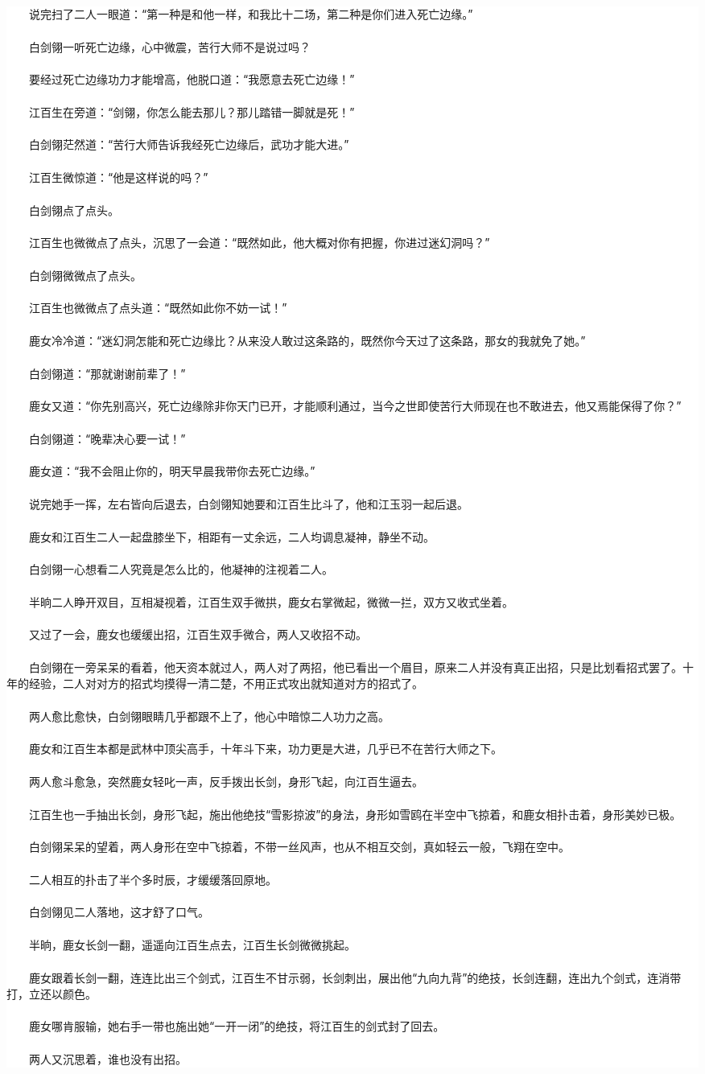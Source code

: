 　　说完扫了二人一眼道：“第一种是和他一样，和我比十二场，第二种是你们进入死亡边缘。”<br />
<br />
　　白剑翎一听死亡边缘，心中微震，苦行大师不是说过吗？<br />
<br />
　　要经过死亡边缘功力才能增高，他脱口道：“我愿意去死亡边缘！”<br />
<br />
　　江百生在旁道：“剑翎，你怎么能去那儿？那儿踏错一脚就是死！”<br />
<br />
　　白剑翎茫然道：“苦行大师告诉我经死亡边缘后，武功才能大进。”<br />
<br />
　　江百生微惊道：“他是这样说的吗？”<br />
<br />
　　白剑翎点了点头。<br />
<br />
　　江百生也微微点了点头，沉思了一会道：“既然如此，他大概对你有把握，你进过迷幻洞吗？”<br />
<br />
　　白剑翎微微点了点头。<br />
<br />
　　江百生也微微点了点头道：“既然如此你不妨一试！”<br />
<br />
　　鹿女冷冷道：“迷幻洞怎能和死亡边缘比？从来没人敢过这条路的，既然你今天过了这条路，那女的我就免了她。”<br />
<br />
　　白剑翎道：“那就谢谢前辈了！”<br />
<br />
　　鹿女又道：“你先别高兴，死亡边缘除非你天门已开，才能顺利通过，当今之世即使苦行大师现在也不敢进去，他又焉能保得了你？”<br />
<br />
　　白剑翎道：“晚辈决心要一试！”<br />
<br />
　　鹿女道：“我不会阻止你的，明天早晨我带你去死亡边缘。”<br />
<br />
　　说完她手一挥，左右皆向后退去，白剑翎知她要和江百生比斗了，他和江玉羽一起后退。<br />
<br />
　　鹿女和江百生二人一起盘膝坐下，相距有一丈余远，二人均调息凝神，静坐不动。<br />
<br />
　　白剑翎一心想看二人究竟是怎么比的，他凝神的注视着二人。<br />
<br />
　　半晌二人睁开双目，互相凝视着，江百生双手微拱，鹿女右掌微起，微微一拦，双方又收式坐着。<br />
<br />
　　又过了一会，鹿女也缓缓出招，江百生双手微合，两人又收招不动。<br />
<br />
　　白剑翎在一旁呆呆的看着，他天资本就过人，两人对了两招，他已看出一个眉目，原来二人并没有真正出招，只是比划看招式罢了。十年的经验，二人对对方的招式均摸得一清二楚，不用正式攻出就知道对方的招式了。<br />
<br />
　　两人愈比愈快，白剑翎眼睛几乎都跟不上了，他心中暗惊二人功力之高。<br />
<br />
　　鹿女和江百生本都是武林中顶尖高手，十年斗下来，功力更是大进，几乎已不在苦行大师之下。<br />
<br />
　　两人愈斗愈急，突然鹿女轻叱一声，反手拨出长剑，身形飞起，向江百生逼去。<br />
<br />
　　江百生也一手抽出长剑，身形飞起，施出他绝技“雪影掠波”的身法，身形如雪鸥在半空中飞掠着，和鹿女相扑击着，身形美妙已极。<br />
<br />
　　白剑翎呆呆的望着，两人身形在空中飞掠着，不带一丝风声，也从不相互交剑，真如轻云一般，飞翔在空中。<br />
<br />
　　二人相互的扑击了半个多时辰，才缓缓落回原地。<br />
<br />
　　白剑翎见二人落地，这才舒了口气。<br />
<br />
　　半晌，鹿女长剑一翻，遥遥向江百生点去，江百生长剑微微挑起。<br />
<br />
　　鹿女跟着长剑一翻，连连比出三个剑式，江百生不甘示弱，长剑刺出，展出他“九向九背”的绝技，长剑连翻，连出九个剑式，连消带打，立还以颜色。<br />
<br />
　　鹿女哪肯服输，她右手一带也施出她“一开一闭”的绝技，将江百生的剑式封了回去。<br />
<br />
　　两人又沉思着，谁也没有出招。<br />